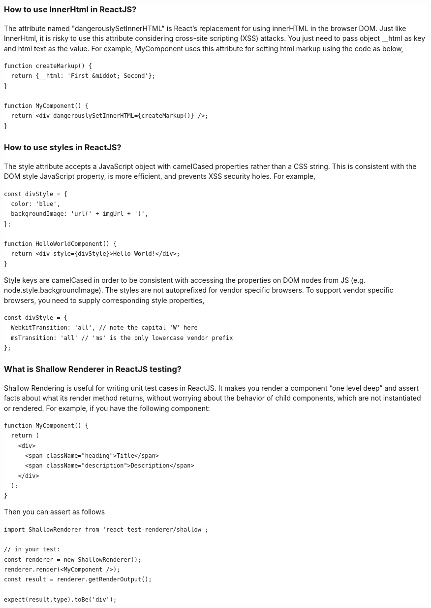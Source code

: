### How to use InnerHtml in ReactJS?
The attribute named "dangerouslySetInnerHTML" is React’s replacement for using innerHTML in the browser DOM. Just like InnerHtml, it is risky to use this attribute considering cross-site scripting (XSS) attacks. You just need to pass object __html as key and html text as the value.
For example, MyComponent uses this attribute for setting html markup using the code as below,
```
function createMarkup() {
  return {__html: 'First &middot; Second'};
}

function MyComponent() {
  return <div dangerouslySetInnerHTML={createMarkup()} />;
}
```

### How to use styles in ReactJS?
The style attribute accepts a JavaScript object with camelCased properties rather than a CSS string. This is consistent with the DOM style JavaScript property, is more efficient, and prevents XSS security holes. For example,
```
const divStyle = {
  color: 'blue',
  backgroundImage: 'url(' + imgUrl + ')',
};

function HelloWorldComponent() {
  return <div style={divStyle}>Hello World!</div>;
}
```
Style keys are camelCased in order to be consistent with accessing the properties on DOM nodes from JS (e.g. node.style.backgroundImage). The styles are not autoprefixed for vendor specific browsers. To support vendor specific browsers, you need to supply corresponding style properties,
```
const divStyle = {
  WebkitTransition: 'all', // note the capital 'W' here
  msTransition: 'all' // 'ms' is the only lowercase vendor prefix
};
```

### What is Shallow Renderer in ReactJS testing?
Shallow Rendering is useful for writing unit test cases in ReactJS. It makes you render a component “one level deep” and assert facts about what its render method returns, without worrying about the behavior of child components, which are not instantiated or rendered.
For example, if you have the following component:
```
function MyComponent() {
  return (
    <div>
      <span className="heading">Title</span>
      <span className="description">Description</span>
    </div>
  );
}
```
Then you can assert as follows
```
import ShallowRenderer from 'react-test-renderer/shallow';

// in your test:
const renderer = new ShallowRenderer();
renderer.render(<MyComponent />);
const result = renderer.getRenderOutput();

expect(result.type).toBe('div');
```
